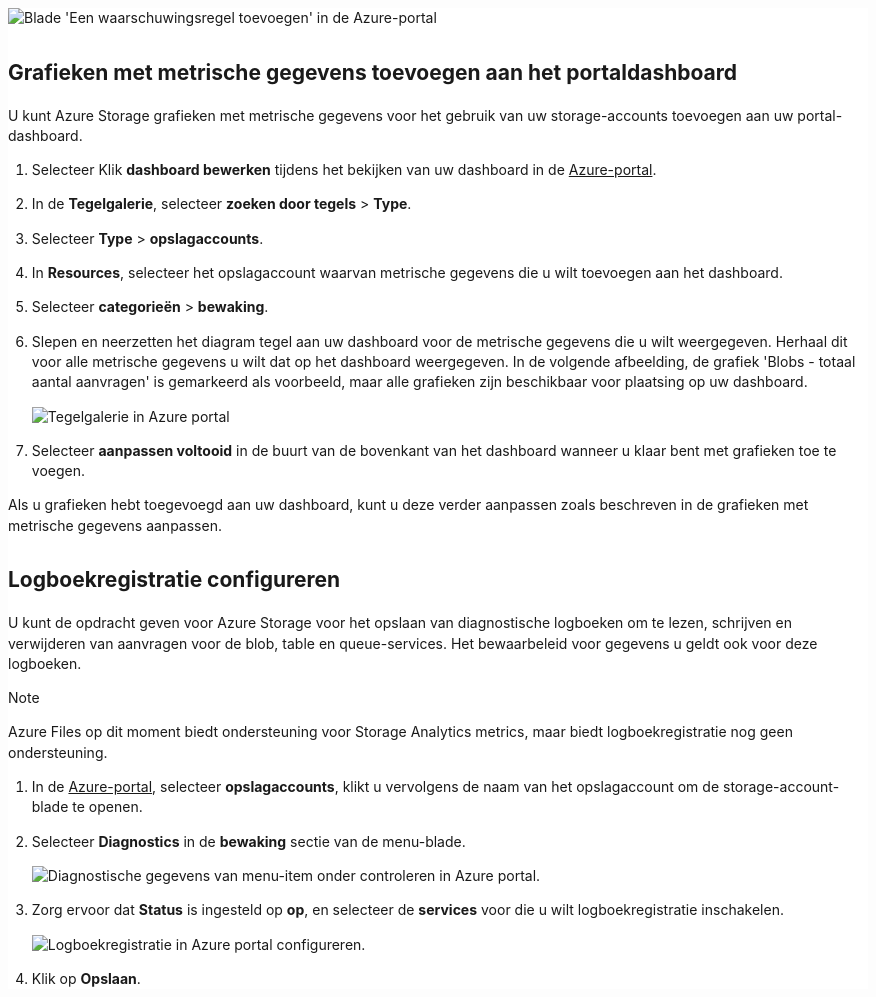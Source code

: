![Blade 'Een waarschuwingsregel toevoegen' in de Azure-portal](./media/storage-monitor-storage-account/add-alert-rule.png)

## <a name="add-metrics-charts-to-the-portal-dashboard"></a>Grafieken met metrische gegevens toevoegen aan het portaldashboard

U kunt Azure Storage grafieken met metrische gegevens voor het gebruik van uw storage-accounts toevoegen aan uw portal-dashboard.

1. Selecteer Klik **dashboard bewerken** tijdens het bekijken van uw dashboard in de [Azure-portal](https://portal.azure.com).
1. In de **Tegelgalerie**, selecteer **zoeken door tegels** > **Type**.
1. Selecteer **Type** > **opslagaccounts**.
1. In **Resources**, selecteer het opslagaccount waarvan metrische gegevens die u wilt toevoegen aan het dashboard.
1. Selecteer **categorieën** > **bewaking**.
1. Slepen en neerzetten het diagram tegel aan uw dashboard voor de metrische gegevens die u wilt weergegeven. Herhaal dit voor alle metrische gegevens u wilt dat op het dashboard weergegeven. In de volgende afbeelding, de grafiek 'Blobs - totaal aantal aanvragen' is gemarkeerd als voorbeeld, maar alle grafieken zijn beschikbaar voor plaatsing op uw dashboard.

   ![Tegelgalerie in Azure portal](./media/storage-monitor-storage-account/storage-customize-dashboard.png)
1. Selecteer **aanpassen voltooid** in de buurt van de bovenkant van het dashboard wanneer u klaar bent met grafieken toe te voegen.

Als u grafieken hebt toegevoegd aan uw dashboard, kunt u deze verder aanpassen zoals beschreven in de grafieken met metrische gegevens aanpassen.

## <a name="configure-logging"></a>Logboekregistratie configureren

U kunt de opdracht geven voor Azure Storage voor het opslaan van diagnostische logboeken om te lezen, schrijven en verwijderen van aanvragen voor de blob, table en queue-services. Het bewaarbeleid voor gegevens u geldt ook voor deze logboeken.

> [!NOTE]
> Azure Files op dit moment biedt ondersteuning voor Storage Analytics metrics, maar biedt logboekregistratie nog geen ondersteuning.
>

1. In de [Azure-portal](https://portal.azure.com), selecteer **opslagaccounts**, klikt u vervolgens de naam van het opslagaccount om de storage-account-blade te openen.
1. Selecteer **Diagnostics** in de **bewaking** sectie van de menu-blade.

    ![Diagnostische gegevens van menu-item onder controleren in Azure portal.](./media/storage-monitor-storage-account/storage-enable-metrics-00.png)
    
1. Zorg ervoor dat **Status** is ingesteld op **op**, en selecteer de **services** voor die u wilt logboekregistratie inschakelen.

    ![Logboekregistratie in Azure portal configureren.](./media/storage-monitor-storage-account/enable-diagnostics.png)
1. Klik op **Opslaan**.
